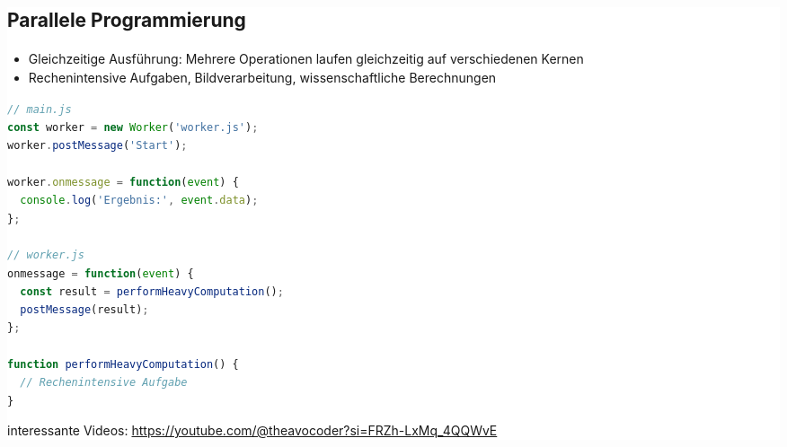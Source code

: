 ## Parallele Programmierung

- Gleichzeitige Ausführung: Mehrere Operationen laufen gleichzeitig auf verschiedenen Kernen
- Rechenintensive Aufgaben, Bildverarbeitung, wissenschaftliche Berechnungen

```javascript
// main.js
const worker = new Worker('worker.js');
worker.postMessage('Start');

worker.onmessage = function(event) {
  console.log('Ergebnis:', event.data);
};

// worker.js
onmessage = function(event) {
  const result = performHeavyComputation();
  postMessage(result);
};

function performHeavyComputation() {
  // Rechenintensive Aufgabe
}
```

interessante Videos:
https://youtube.com/@theavocoder?si=FRZh-LxMq_4QQWvE